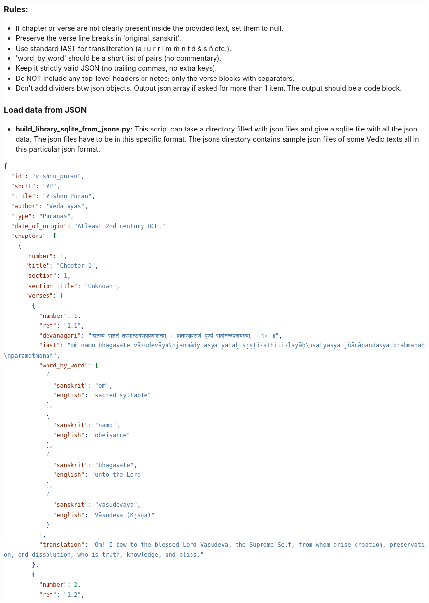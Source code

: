 ### Rules:
* If chapter or verse are not clearly present inside the provided text, set them to null.
* Preserve the verse line breaks in 'original_sanskrit'.
* Use standard IAST for transliteration (ā ī ū ṛ ṝ ḷ ṃ ṁ ṇ ṭ ḍ ś ṣ ñ etc.).
* 'word_by_word' should be a short list of pairs (no commentary).
* Keep it strictly valid JSON (no trailing commas, no extra keys).
* Do NOT include any top-level headers or notes; only the verse blocks with separators.
* Don't add dividers btw json objects. Output json array if asked for more than 1 item. The output should be a code block.


### Load data from JSON

* **build_library_sqlite_from_jsons.py:** This script can take a directory filled with json files and give a sqlite file with all the json data. The json files have to be in this specific format. The jsons directory contains sample json files of some Vedic texts all in this particular json format.

```json
{
  "id": "vishnu_puran",
  "short": "VP",
  "title": "Vishnu Puran",
  "author": "Veda Vyas",
  "type": "Puranas",
  "date_of_origin": "Atleast 2nd century BCE.",
  "chapters": [
    {
      "number": 1,
      "title": "Chapter 1",
      "section": 1,
      "section_title": "Unknown",
      "verses": [
        {
          "number": 1,
          "ref": "1.1",
          "devanagari": "श्रोतव्यं सततं तस्मात्सर्वपापप्रणाशनम् । ब्रह्माण्डपुराणं पुण्यं सर्वानन्दप्रदायकम् ॥ १० ॥",
          "iast": "oṁ namo bhagavate vāsudevāya\njanmādy asya yataḥ sṛṣṭi-sthiti-layāḥ\nsatyasya jñānānandasya brahmaṇaḥ\nparamātmanaḥ",
          "word_by_word": [
            {
              "sanskrit": "oṁ",
              "english": "sacred syllable"
            },
            {
              "sanskrit": "namo",
              "english": "obeisance"
            },
            {
              "sanskrit": "bhagavate",
              "english": "unto the Lord"
            },
            {
              "sanskrit": "vāsudevāya",
              "english": "Vāsudeva (Kṛṣṇa)"
            }
          ],
          "translation": "Om! I bow to the blessed Lord Vāsudeva, the Supreme Self, from whom arise creation, preservation, and dissolution, who is truth, knowledge, and bliss."
        },
        {
          "number": 2,
          "ref": "1.2",
```